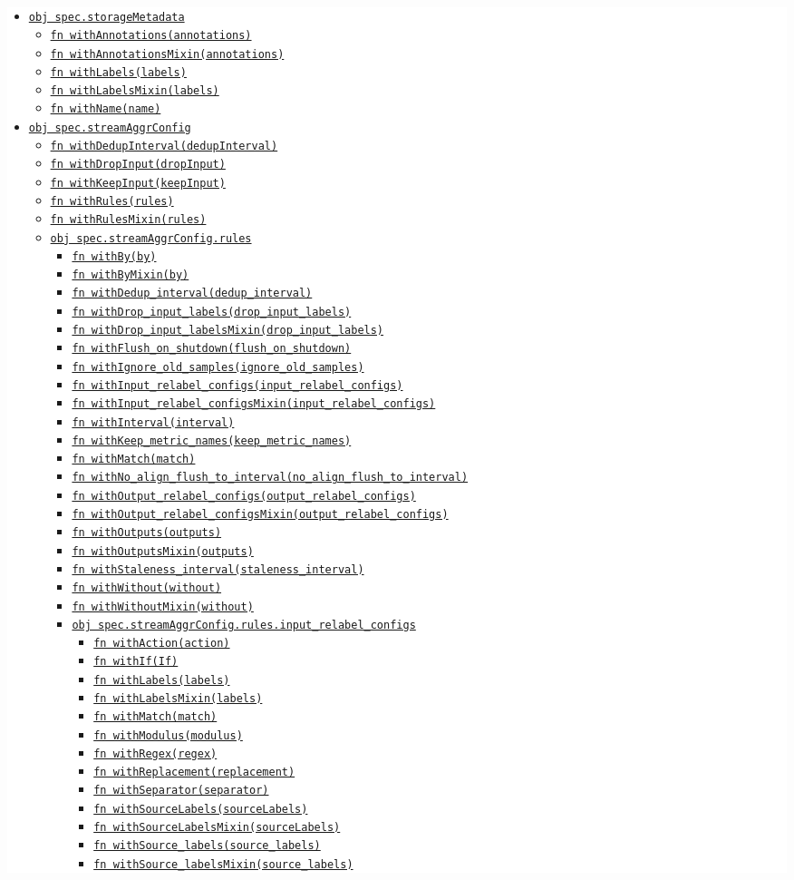   * [`obj spec.storageMetadata`](#obj-specstoragemetadata)
    * [`fn withAnnotations(annotations)`](#fn-specstoragemetadatawithannotations)
    * [`fn withAnnotationsMixin(annotations)`](#fn-specstoragemetadatawithannotationsmixin)
    * [`fn withLabels(labels)`](#fn-specstoragemetadatawithlabels)
    * [`fn withLabelsMixin(labels)`](#fn-specstoragemetadatawithlabelsmixin)
    * [`fn withName(name)`](#fn-specstoragemetadatawithname)
  * [`obj spec.streamAggrConfig`](#obj-specstreamaggrconfig)
    * [`fn withDedupInterval(dedupInterval)`](#fn-specstreamaggrconfigwithdedupinterval)
    * [`fn withDropInput(dropInput)`](#fn-specstreamaggrconfigwithdropinput)
    * [`fn withKeepInput(keepInput)`](#fn-specstreamaggrconfigwithkeepinput)
    * [`fn withRules(rules)`](#fn-specstreamaggrconfigwithrules)
    * [`fn withRulesMixin(rules)`](#fn-specstreamaggrconfigwithrulesmixin)
    * [`obj spec.streamAggrConfig.rules`](#obj-specstreamaggrconfigrules)
      * [`fn withBy(by)`](#fn-specstreamaggrconfigruleswithby)
      * [`fn withByMixin(by)`](#fn-specstreamaggrconfigruleswithbymixin)
      * [`fn withDedup_interval(dedup_interval)`](#fn-specstreamaggrconfigruleswithdedup_interval)
      * [`fn withDrop_input_labels(drop_input_labels)`](#fn-specstreamaggrconfigruleswithdrop_input_labels)
      * [`fn withDrop_input_labelsMixin(drop_input_labels)`](#fn-specstreamaggrconfigruleswithdrop_input_labelsmixin)
      * [`fn withFlush_on_shutdown(flush_on_shutdown)`](#fn-specstreamaggrconfigruleswithflush_on_shutdown)
      * [`fn withIgnore_old_samples(ignore_old_samples)`](#fn-specstreamaggrconfigruleswithignore_old_samples)
      * [`fn withInput_relabel_configs(input_relabel_configs)`](#fn-specstreamaggrconfigruleswithinput_relabel_configs)
      * [`fn withInput_relabel_configsMixin(input_relabel_configs)`](#fn-specstreamaggrconfigruleswithinput_relabel_configsmixin)
      * [`fn withInterval(interval)`](#fn-specstreamaggrconfigruleswithinterval)
      * [`fn withKeep_metric_names(keep_metric_names)`](#fn-specstreamaggrconfigruleswithkeep_metric_names)
      * [`fn withMatch(match)`](#fn-specstreamaggrconfigruleswithmatch)
      * [`fn withNo_align_flush_to_interval(no_align_flush_to_interval)`](#fn-specstreamaggrconfigruleswithno_align_flush_to_interval)
      * [`fn withOutput_relabel_configs(output_relabel_configs)`](#fn-specstreamaggrconfigruleswithoutput_relabel_configs)
      * [`fn withOutput_relabel_configsMixin(output_relabel_configs)`](#fn-specstreamaggrconfigruleswithoutput_relabel_configsmixin)
      * [`fn withOutputs(outputs)`](#fn-specstreamaggrconfigruleswithoutputs)
      * [`fn withOutputsMixin(outputs)`](#fn-specstreamaggrconfigruleswithoutputsmixin)
      * [`fn withStaleness_interval(staleness_interval)`](#fn-specstreamaggrconfigruleswithstaleness_interval)
      * [`fn withWithout(without)`](#fn-specstreamaggrconfigruleswithwithout)
      * [`fn withWithoutMixin(without)`](#fn-specstreamaggrconfigruleswithwithoutmixin)
      * [`obj spec.streamAggrConfig.rules.input_relabel_configs`](#obj-specstreamaggrconfigrulesinput_relabel_configs)
        * [`fn withAction(action)`](#fn-specstreamaggrconfigrulesinput_relabel_configswithaction)
        * [`fn withIf(If)`](#fn-specstreamaggrconfigrulesinput_relabel_configswithif)
        * [`fn withLabels(labels)`](#fn-specstreamaggrconfigrulesinput_relabel_configswithlabels)
        * [`fn withLabelsMixin(labels)`](#fn-specstreamaggrconfigrulesinput_relabel_configswithlabelsmixin)
        * [`fn withMatch(match)`](#fn-specstreamaggrconfigrulesinput_relabel_configswithmatch)
        * [`fn withModulus(modulus)`](#fn-specstreamaggrconfigrulesinput_relabel_configswithmodulus)
        * [`fn withRegex(regex)`](#fn-specstreamaggrconfigrulesinput_relabel_configswithregex)
        * [`fn withReplacement(replacement)`](#fn-specstreamaggrconfigrulesinput_relabel_configswithreplacement)
        * [`fn withSeparator(separator)`](#fn-specstreamaggrconfigrulesinput_relabel_configswithseparator)
        * [`fn withSourceLabels(sourceLabels)`](#fn-specstreamaggrconfigrulesinput_relabel_configswithsourcelabels)
        * [`fn withSourceLabelsMixin(sourceLabels)`](#fn-specstreamaggrconfigrulesinput_relabel_configswithsourcelabelsmixin)
        * [`fn withSource_labels(source_labels)`](#fn-specstreamaggrconfigrulesinput_relabel_configswithsource_labels)
        * [`fn withSource_labelsMixin(source_labels)`](#fn-specstreamaggrconfigrulesinput_relabel_configswithsource_labelsmixin)